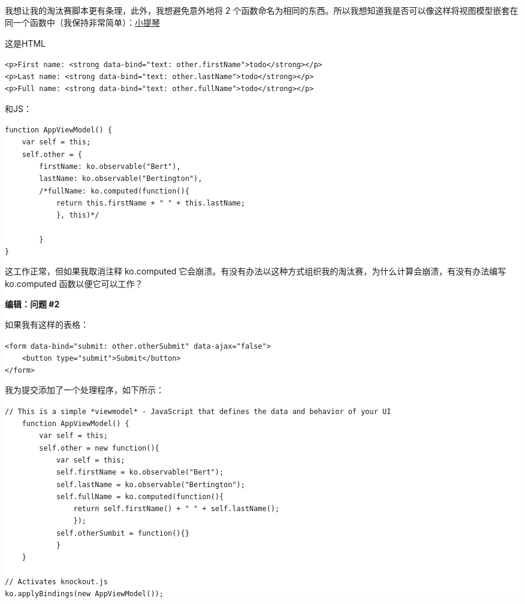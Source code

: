 我想让我的淘汰赛脚本更有条理，此外，我想避免意外地将 2 个函数命名为相同的东西。所以我想知道我是否可以像这样将视图模型嵌套在同一个函数中（我保持非常简单）：[小提琴](http://jsfiddle.net/likwid_t/KnBrE/)

这是HTML

```
<p>First name: <strong data-bind="text: other.firstName">todo</strong></p>
<p>Last name: <strong data-bind="text: other.lastName">todo</strong></p>
<p>Full name: <strong data-bind="text: other.fullName">todo</strong></p> 
```

和JS：

```
function AppViewModel() {
    var self = this;
    self.other = {
        firstName: ko.observable("Bert"),
        lastName: ko.observable("Bertington"),
        /*fullName: ko.computed(function(){
            return this.firstName + " " + this.lastName;
            }, this)*/

        }
} 
```

这工作正常，但如果我取消注释 ko.computed 它会崩溃。有没有办法以这种方式组织我的淘汰赛，为什么计算会崩溃，有没有办法编写 ko.computed 函数以便它可以工作？

**编辑：问题 #2**

如果我有这样的表格：

```
<form data-bind="submit: other.otherSubmit" data-ajax="false">
    <button type="submit">Submit</button>
</form> 
```

我为提交添加了一个处理程序，如下所示：

```
// This is a simple *viewmodel* - JavaScript that defines the data and behavior of your UI
    function AppViewModel() {
        var self = this;
        self.other = new function(){     
            var self = this;
            self.firstName = ko.observable("Bert");
            self.lastName = ko.observable("Bertington");
            self.fullName = ko.computed(function(){            
                return self.firstName() + " " + self.lastName();
                });
            self.otherSumbit = function(){}
            }
    }

// Activates knockout.js
ko.applyBindings(new AppViewModel()); 
```
